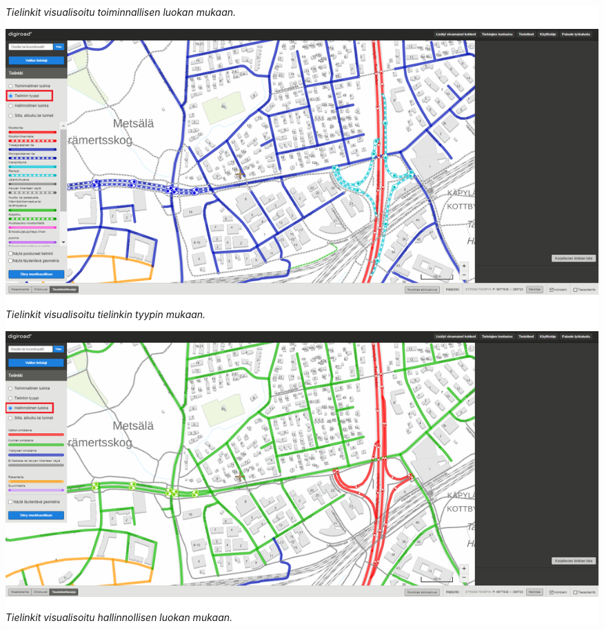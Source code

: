 
_Tielinkit visualisoitu toiminnallisen luokan mukaan._

![Tielinkit visualisoitu tielinkin tyypin mukaan](Manuaali11.PNG)

_Tielinkit visualisoitu tielinkin tyypin mukaan._

![Tielinkit visualisoitu hallinnollisen luokan mukaan](Manuaali12.PNG)

_Tielinkit visualisoitu hallinnollisen luokan mukaan._
